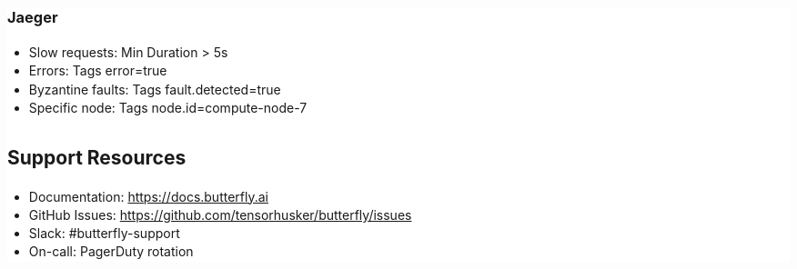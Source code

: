 ### Jaeger

- Slow requests: Min Duration > 5s
- Errors: Tags error=true
- Byzantine faults: Tags fault.detected=true
- Specific node: Tags node.id=compute-node-7

## Support Resources

- Documentation: https://docs.butterfly.ai
- GitHub Issues: https://github.com/tensorhusker/butterfly/issues
- Slack: #butterfly-support
- On-call: PagerDuty rotation
